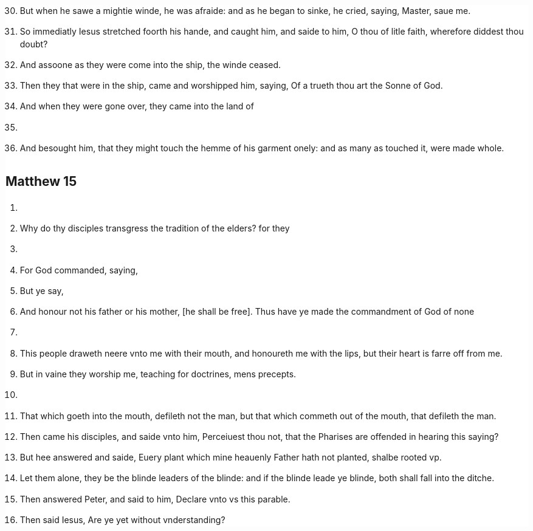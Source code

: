 30. But when he sawe a mightie winde, he was afraide: and as he began to sinke, he cried, saying, Master, saue me.

31. So immediatly Iesus stretched foorth his hande, and caught him, and saide to him, O thou of litle faith, wherefore diddest thou doubt?

32. And assoone as they were come into the ship, the winde ceased.

33. Then they that were in the ship, came and worshipped him, saying, Of a trueth thou art the Sonne of God.

34. And when they were gone over, they came into the land of 

35. 
          

36. And besought him, that they might touch the hemme of his garment onely: and as many as touched it, were made whole.

## Matthew 15

1. 
          

2. Why do thy disciples transgress the tradition of the elders? for they 

3. 
          

4. For God commanded, saying, 

5. But ye say, 

6. And honour not his father or his mother, [he shall be free]. Thus have ye made the commandment of God of none 

7. 
          

8. This people draweth neere vnto me with their mouth, and honoureth me with the lips, but their heart is farre off from me.

9. But in vaine they worship me, teaching for doctrines, mens precepts.

10. 
          

11. That which goeth into the mouth, defileth not the man, but that which commeth out of the mouth, that defileth the man.

12. Then came his disciples, and saide vnto him, Perceiuest thou not, that the Pharises are offended in hearing this saying?

13. But hee answered and saide, Euery plant which mine heauenly Father hath not planted, shalbe rooted vp.

14. Let them alone, they be the blinde leaders of the blinde: and if the blinde leade ye blinde, both shall fall into the ditche.

15. Then answered Peter, and said to him, Declare vnto vs this parable.

16. Then said Iesus, Are ye yet without vnderstanding?
